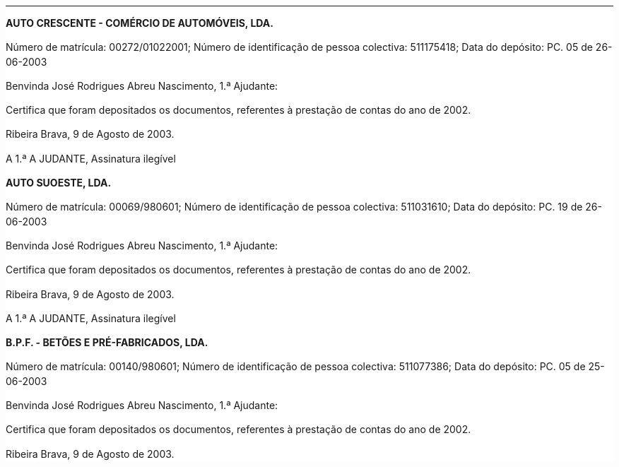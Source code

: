 
---

**AUTO CRESCENTE - COMÉRCIO DE
AUTOMÓVEIS, LDA.**


Número de matrícula: 00272/01022001;
Número de identificação de pessoa colectiva: 511175418;
Data do depósito: PC. 05 de 26-06-2003


Benvinda José Rodrigues Abreu Nascimento, 1.ª
Ajudante:


Certifica que foram depositados os documentos,
referentes à prestação de contas do ano de 2002.


Ribeira Brava, 9 de Agosto de 2003.


A 1.ª A JUDANTE, Assinatura ilegível


**AUTO SUOESTE, LDA.**


Número de matrícula: 00069/980601;
Número de identificação de pessoa colectiva: 511031610;
Data do depósito: PC. 19 de 26-06-2003


Benvinda José Rodrigues Abreu Nascimento, 1.ª
Ajudante:


Certifica que foram depositados os documentos,
referentes à prestação de contas do ano de 2002.


Ribeira Brava, 9 de Agosto de 2003.


A 1.ª A JUDANTE, Assinatura ilegível


**B.P.F. - BETÕES E PRÉ-FABRICADOS, LDA.**


Número de matrícula: 00140/980601;
Número de identificação de pessoa colectiva: 511077386;
Data do depósito: PC. 05 de 25-06-2003


Benvinda José Rodrigues Abreu Nascimento, 1.ª
Ajudante:


Certifica que foram depositados os documentos,
referentes à prestação de contas do ano de 2002.


Ribeira Brava, 9 de Agosto de 2003.

